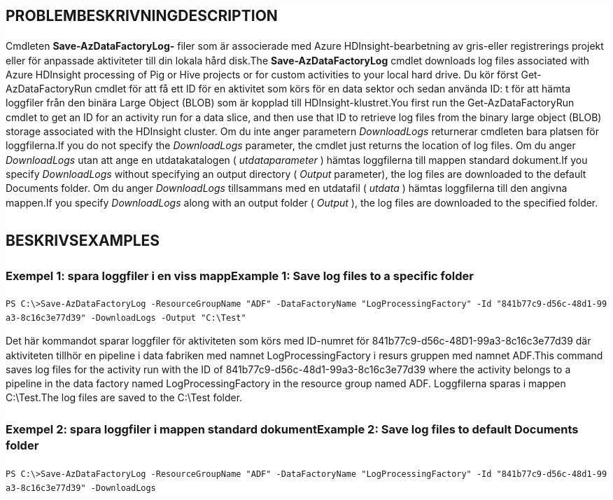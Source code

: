 ## <span data-ttu-id="a4109-107">PROBLEMBESKRIVNING</span><span class="sxs-lookup"><span data-stu-id="a4109-107">DESCRIPTION</span></span>
<span data-ttu-id="a4109-108">Cmdleten **Save-AzDataFactoryLog-** filer som är associerade med Azure HDInsight-bearbetning av gris-eller registrerings projekt eller för anpassade aktiviteter till din lokala hård disk.</span><span class="sxs-lookup"><span data-stu-id="a4109-108">The **Save-AzDataFactoryLog** cmdlet downloads log files associated with Azure HDInsight processing of Pig or Hive projects or for custom activities to your local hard drive.</span></span>
<span data-ttu-id="a4109-109">Du kör först Get-AzDataFactoryRun cmdlet för att få ett ID för en aktivitet som körs för en data sektor och sedan använda ID: t för att hämta loggfiler från den binära Large Object (BLOB) som är kopplad till HDInsight-klustret.</span><span class="sxs-lookup"><span data-stu-id="a4109-109">You first run the Get-AzDataFactoryRun cmdlet to get an ID for an activity run for a data slice, and then use that ID to retrieve log files from the binary large object (BLOB) storage associated with the HDInsight cluster.</span></span>
<span data-ttu-id="a4109-110">Om du inte anger parametern *DownloadLogs* returnerar cmdleten bara platsen för loggfilerna.</span><span class="sxs-lookup"><span data-stu-id="a4109-110">If you do not specify the *DownloadLogs* parameter, the cmdlet just returns the location of log files.</span></span>
<span data-ttu-id="a4109-111">Om du anger *DownloadLogs* utan att ange en utdatakatalogen ( *utdataparameter* ) hämtas loggfilerna till mappen standard dokument.</span><span class="sxs-lookup"><span data-stu-id="a4109-111">If you specify *DownloadLogs* without specifying an output directory ( *Output* parameter), the log files are downloaded to the default Documents folder.</span></span>
<span data-ttu-id="a4109-112">Om du anger *DownloadLogs* tillsammans med en utdatafil ( *utdata* ) hämtas loggfilerna till den angivna mappen.</span><span class="sxs-lookup"><span data-stu-id="a4109-112">If you specify *DownloadLogs* along with an output folder ( *Output* ), the log files are downloaded to the specified folder.</span></span>

## <span data-ttu-id="a4109-113">BESKRIVS</span><span class="sxs-lookup"><span data-stu-id="a4109-113">EXAMPLES</span></span>

### <span data-ttu-id="a4109-114">Exempel 1: spara loggfiler i en viss mapp</span><span class="sxs-lookup"><span data-stu-id="a4109-114">Example 1: Save log files to a specific folder</span></span>
```
PS C:\>Save-AzDataFactoryLog -ResourceGroupName "ADF" -DataFactoryName "LogProcessingFactory" -Id "841b77c9-d56c-48d1-99a3-8c16c3e77d39" -DownloadLogs -Output "C:\Test"
```

<span data-ttu-id="a4109-115">Det här kommandot sparar loggfiler för aktiviteten som körs med ID-numret för 841b77c9-d56c-48D1-99a3-8c16c3e77d39 där aktiviteten tillhör en pipeline i data fabriken med namnet LogProcessingFactory i resurs gruppen med namnet ADF.</span><span class="sxs-lookup"><span data-stu-id="a4109-115">This command saves log files for the activity run with the ID of 841b77c9-d56c-48d1-99a3-8c16c3e77d39 where the activity belongs to a pipeline in the data factory named LogProcessingFactory in the resource group named ADF.</span></span>
<span data-ttu-id="a4109-116">Loggfilerna sparas i mappen C:\Test.</span><span class="sxs-lookup"><span data-stu-id="a4109-116">The log files are saved to the C:\Test folder.</span></span>

### <span data-ttu-id="a4109-117">Exempel 2: spara loggfiler i mappen standard dokument</span><span class="sxs-lookup"><span data-stu-id="a4109-117">Example 2: Save log files to default Documents folder</span></span>
```
PS C:\>Save-AzDataFactoryLog -ResourceGroupName "ADF" -DataFactoryName "LogProcessingFactory" -Id "841b77c9-d56c-48d1-99a3-8c16c3e77d39" -DownloadLogs
```

